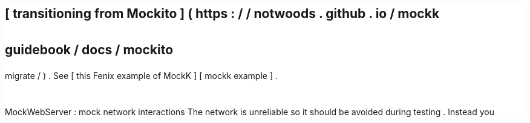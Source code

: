 [
transitioning
from
Mockito
]
(
https
:
/
/
notwoods
.
github
.
io
/
mockk
-
guidebook
/
docs
/
mockito
-
migrate
/
)
.
See
[
this
Fenix
example
of
MockK
]
[
mockk
example
]
.
#
#
#
#
MockWebServer
:
mock
network
interactions
The
network
is
unreliable
so
it
should
be
avoided
during
testing
.
Instead
you